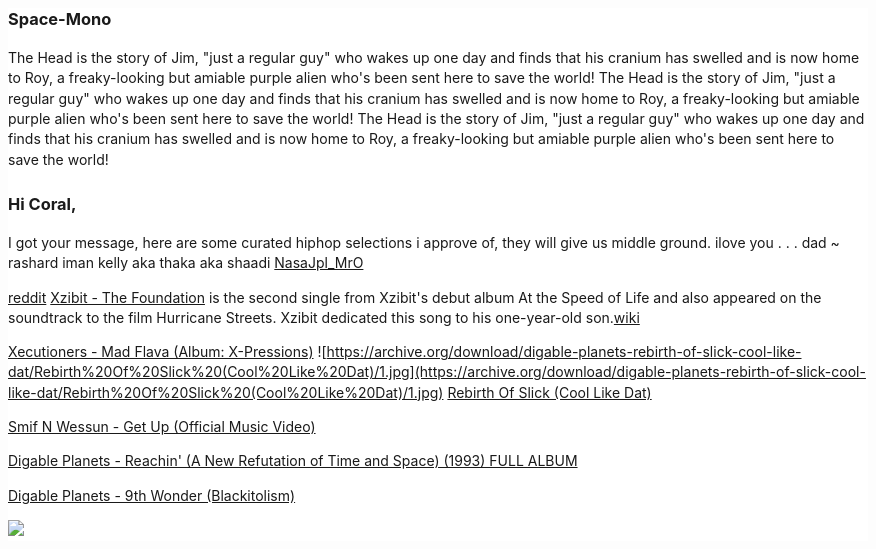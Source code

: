 <div class="office">
  <div class="space-mono-regular font">
    <h3>Space-Mono</h3>
    <p>The Head is the story of Jim, "just a regular guy" who wakes up one day and finds that his cranium has swelled and is now home to Roy, a freaky-looking but amiable purple alien who's been sent here to save the world! The Head is the story of Jim, "just a regular guy" who wakes up one day and finds that his cranium has swelled and is now home to Roy, a freaky-looking but amiable purple alien who's been sent here to save the world! The Head is the story of Jim, "just a regular guy" who wakes up one day and finds that his cranium has swelled and is now home to Roy, a freaky-looking but amiable purple alien who's been sent here to save the world!
    </p>
  </div>
  </div>

### Hi Coral,
 I got your message, here are some curated hiphop selections i approve of, they will give us middle ground. ilove you . . . dad ~ rashard iman kelly aka thaka aka shaadi [NasaJpl_MrO]()
<iframe src="https://archive.org/embed/Xzibit_Paparazzi" width="640" height="480" frameborder="0" webkitallowfullscreen="true" mozallowfullscreen="true" allowfullscreen></iframe>

[reddit](https://www.reddit.com/r/hiphopheads/comments/y4msp9/xzibit_paparazzi/?rdt=62940)
[Xzibit - The Foundation](https://en.wikipedia.org/wiki/The_Foundation_(song))  is the second single from Xzibit's debut album At the Speed of Life and also appeared on the soundtrack to the film Hurricane Streets. Xzibit dedicated this song to his one-year-old son.[wiki](https://en.wikipedia.org/wiki/Xzibit)

<embed src="https://www.youtube.com/embed/k_8Jlq9n3Kw?si=RHS_4b3R4gxNlayD" title="YouTube video player" />

[Xecutioners - Mad Flava (Album: X-Pressions)](https://youtu.be/P9E_p538Slc?si=iDG8zW7ZKjOp1bIh)
![https://archive.org/download/digable-planets-rebirth-of-slick-cool-like-dat/Rebirth%20Of%20Slick%20(Cool%20Like%20Dat)/1.jpg](https://archive.org/download/digable-planets-rebirth-of-slick-cool-like-dat/Rebirth%20Of%20Slick%20(Cool%20Like%20Dat)/1.jpg)
[Rebirth Of Slick (Cool Like Dat)](https://archive.org/details/digable-planets-rebirth-of-slick-cool-like-dat)

[Smif N Wessun - Get Up (Official Music Video)](https://www.youtube.com/watch?v=pzN5ZPxl46A)

[Digable Planets - Reachin' (A New Refutation of Time and Space) (1993) FULL ALBUM](https://youtu.be/DbVTKk3jgXU?si=Kfl4BwIyjud2SEj4)

[Digable Planets - 9th Wonder (Blackitolism)](https://youtu.be/8QGLnq9VYxA?si=7f2h7tF_kLv91IZ8) 

<div class="playlist">
  
  <div class=" track">
       
   <IMG src="https://upload.wikimedia.org/wikipedia/en/0/0c/Paparazzi_XZ.jpg">
        <audio controls  loop >
                   <source src="https://archive.org/download/bell-biv-devoe-do-me-mentality-hip-hop/Xzibit%20-%20Paparazzi.mp3">
                   Your browser dose not Support the audio Tag
               </audio>
    </div>
  
<div class=" track">
       